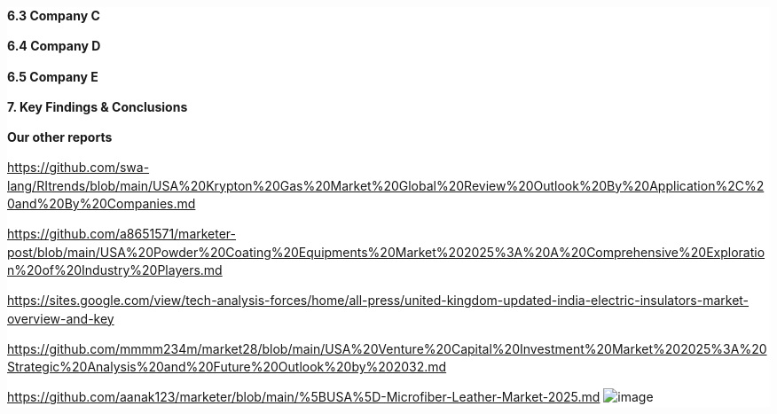 <strong>6.3 Company C</strong>

<strong>6.4 Company D</strong>

<strong>6.5 Company E</strong>

<strong>7. Key Findings & Conclusions</strong>

<strong>Our other reports</strong>

<a href=https://github.com/swa-lang/RItrends/blob/main/USA%20Krypton%20Gas%20Market%20Global%20Review%20Outlook%20By%20Application%2C%20and%20By%20Companies.md>https://github.com/swa-lang/RItrends/blob/main/USA%20Krypton%20Gas%20Market%20Global%20Review%20Outlook%20By%20Application%2C%20and%20By%20Companies.md</a>

<a href=https://github.com/a8651571/marketer-post/blob/main/USA%20Powder%20Coating%20Equipments%20Market%202025%3A%20A%20Comprehensive%20Exploration%20of%20Industry%20Players.md>https://github.com/a8651571/marketer-post/blob/main/USA%20Powder%20Coating%20Equipments%20Market%202025%3A%20A%20Comprehensive%20Exploration%20of%20Industry%20Players.md</a>

<a href=https://sites.google.com/view/tech-analysis-forces/home/all-press/united-kingdom-updated-india-electric-insulators-market-overview-and-key>https://sites.google.com/view/tech-analysis-forces/home/all-press/united-kingdom-updated-india-electric-insulators-market-overview-and-key</a>

<a href=https://github.com/mmmm234m/market28/blob/main/USA%20Venture%20Capital%20Investment%20Market%202025%3A%20Strategic%20Analysis%20and%20Future%20Outlook%20by%202032.md>https://github.com/mmmm234m/market28/blob/main/USA%20Venture%20Capital%20Investment%20Market%202025%3A%20Strategic%20Analysis%20and%20Future%20Outlook%20by%202032.md</a>

<a href=https://github.com/aanak123/marketer/blob/main/%5BUSA%5D-Microfiber-Leather-Market-2025.md>https://github.com/aanak123/marketer/blob/main/%5BUSA%5D-Microfiber-Leather-Market-2025.md</a>
![image](https://github.com/user-attachments/assets/ea05133a-f8e5-420a-8932-2b46b70fb9b7)
